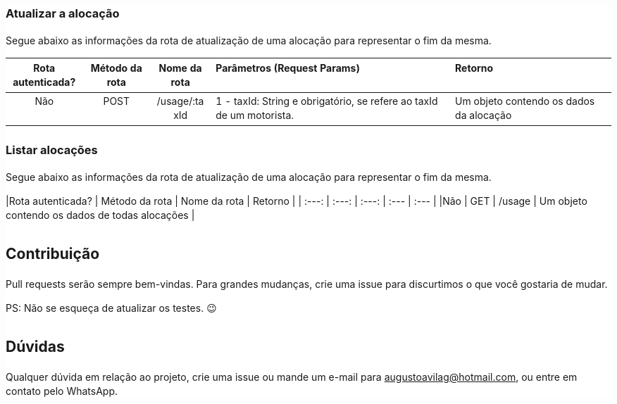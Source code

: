 ### Atualizar a alocação
Segue abaixo as informações da rota de atualização de uma alocação para representar o fim da mesma.

|Rota autenticada? | Método da rota | Nome da rota | Parâmetros (Request Params)| Retorno |
| :---: | :---: | :---: | :--- | :--- |
|Não | POST | /usage/:taxId | 1 - taxId: String e obrigatório, se refere ao taxId de um motorista.<br> | Um objeto contendo os dados da alocação |

### Listar alocações
Segue abaixo as informações da rota de atualização de uma alocação para representar o fim da mesma.

|Rota autenticada? | Método da rota | Nome da rota | Retorno |
| :---: | :---: | :---: | :--- | :--- |
|Não | GET | /usage | Um objeto contendo os dados de todas alocações |

## Contribuição
Pull requests serão sempre bem-vindas. Para grandes mudanças, crie uma issue para discurtimos o que você gostaria de mudar.

PS: Não se esqueça de atualizar os testes. :wink:

## Dúvidas
Qualquer dúvida em relação ao projeto, crie uma issue ou mande um e-mail para augustoavilag@hotmail.com, ou entre em contato pelo WhatsApp.
